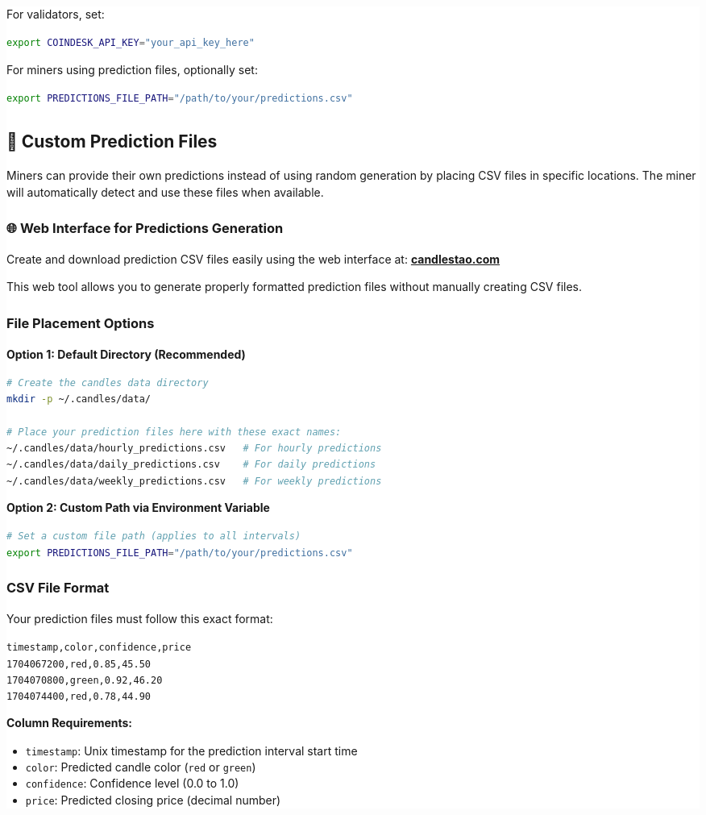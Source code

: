 For validators, set:
```bash
export COINDESK_API_KEY="your_api_key_here"
```

For miners using prediction files, optionally set:
```bash
export PREDICTIONS_FILE_PATH="/path/to/your/predictions.csv"
```

## 🔮 Custom Prediction Files

Miners can provide their own predictions instead of using random generation by placing CSV files in specific locations. The miner will automatically detect and use these files when available.

### 🌐 Web Interface for Predictions Generation

Create and download prediction CSV files easily using the web interface at:
**[candlestao.com](https://www.candlestao.com/)**

This web tool allows you to generate properly formatted prediction files without manually creating CSV files.

### File Placement Options

**Option 1: Default Directory (Recommended)**
```bash
# Create the candles data directory
mkdir -p ~/.candles/data/

# Place your prediction files here with these exact names:
~/.candles/data/hourly_predictions.csv   # For hourly predictions
~/.candles/data/daily_predictions.csv    # For daily predictions
~/.candles/data/weekly_predictions.csv   # For weekly predictions
```

**Option 2: Custom Path via Environment Variable**
```bash
# Set a custom file path (applies to all intervals)
export PREDICTIONS_FILE_PATH="/path/to/your/predictions.csv"
```

### CSV File Format

Your prediction files must follow this exact format:

```csv
timestamp,color,confidence,price
1704067200,red,0.85,45.50
1704070800,green,0.92,46.20
1704074400,red,0.78,44.90
```

**Column Requirements:**
- `timestamp`: Unix timestamp for the prediction interval start time
- `color`: Predicted candle color (`red` or `green`)
- `confidence`: Confidence level (0.0 to 1.0)
- `price`: Predicted closing price (decimal number)
